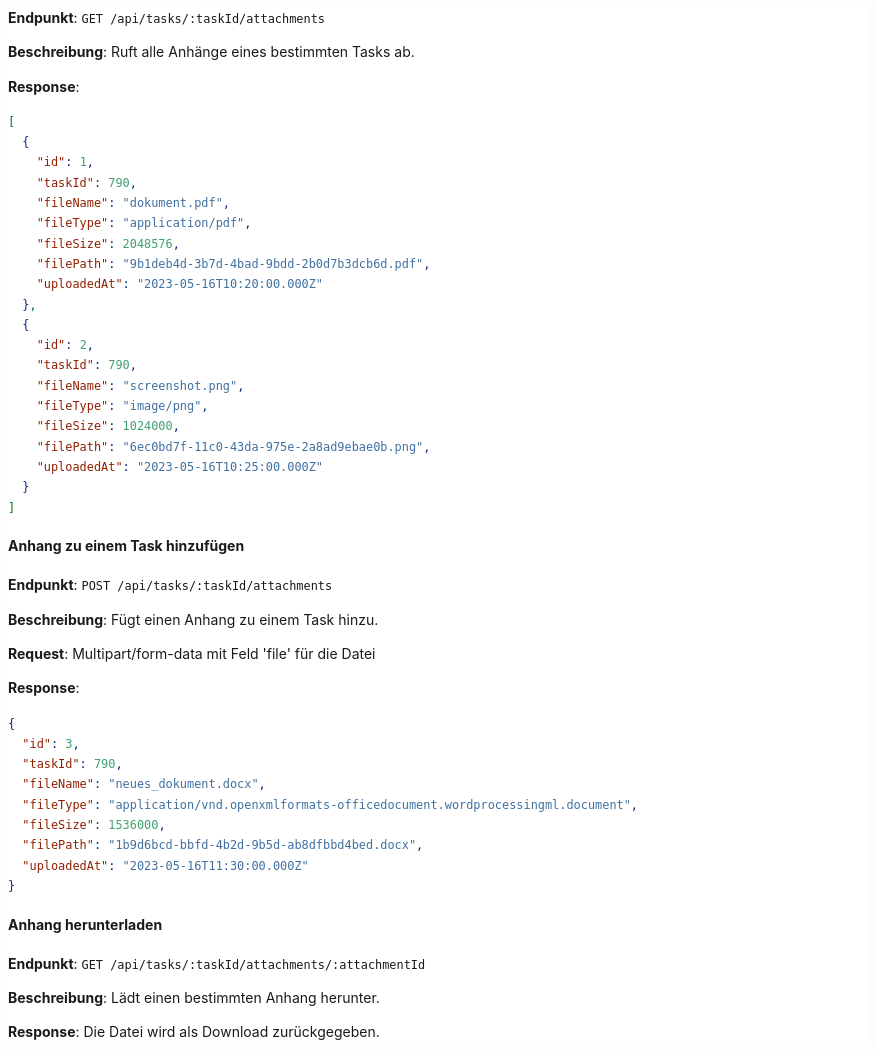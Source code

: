 **Endpunkt**: `GET /api/tasks/:taskId/attachments`

**Beschreibung**: Ruft alle Anhänge eines bestimmten Tasks ab.

**Response**:
```json
[
  {
    "id": 1,
    "taskId": 790,
    "fileName": "dokument.pdf",
    "fileType": "application/pdf",
    "fileSize": 2048576,
    "filePath": "9b1deb4d-3b7d-4bad-9bdd-2b0d7b3dcb6d.pdf",
    "uploadedAt": "2023-05-16T10:20:00.000Z"
  },
  {
    "id": 2,
    "taskId": 790,
    "fileName": "screenshot.png",
    "fileType": "image/png",
    "fileSize": 1024000,
    "filePath": "6ec0bd7f-11c0-43da-975e-2a8ad9ebae0b.png",
    "uploadedAt": "2023-05-16T10:25:00.000Z"
  }
]
```

#### Anhang zu einem Task hinzufügen

**Endpunkt**: `POST /api/tasks/:taskId/attachments`

**Beschreibung**: Fügt einen Anhang zu einem Task hinzu.

**Request**: Multipart/form-data mit Feld 'file' für die Datei

**Response**:
```json
{
  "id": 3,
  "taskId": 790,
  "fileName": "neues_dokument.docx",
  "fileType": "application/vnd.openxmlformats-officedocument.wordprocessingml.document",
  "fileSize": 1536000,
  "filePath": "1b9d6bcd-bbfd-4b2d-9b5d-ab8dfbbd4bed.docx",
  "uploadedAt": "2023-05-16T11:30:00.000Z"
}
```

#### Anhang herunterladen

**Endpunkt**: `GET /api/tasks/:taskId/attachments/:attachmentId`

**Beschreibung**: Lädt einen bestimmten Anhang herunter.

**Response**: Die Datei wird als Download zurückgegeben.
